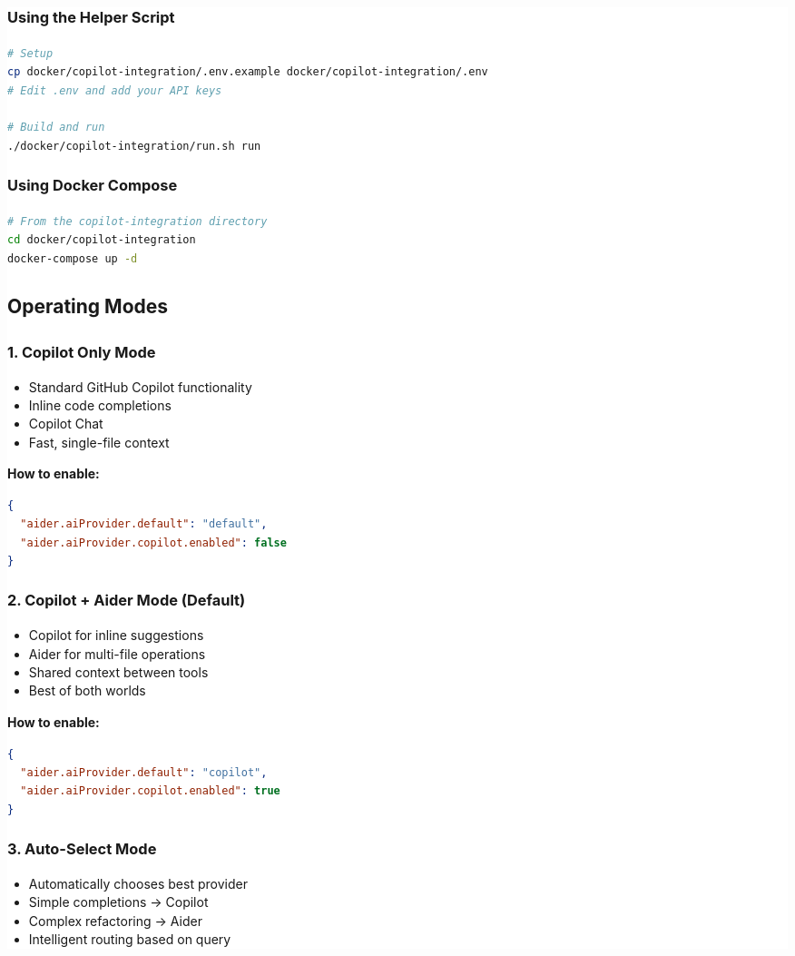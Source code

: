 ### Using the Helper Script

```bash
# Setup
cp docker/copilot-integration/.env.example docker/copilot-integration/.env
# Edit .env and add your API keys

# Build and run
./docker/copilot-integration/run.sh run
```

### Using Docker Compose

```bash
# From the copilot-integration directory
cd docker/copilot-integration
docker-compose up -d
```

## Operating Modes

### 1. Copilot Only Mode
- Standard GitHub Copilot functionality
- Inline code completions
- Copilot Chat
- Fast, single-file context

**How to enable:**
```json
{
  "aider.aiProvider.default": "default",
  "aider.aiProvider.copilot.enabled": false
}
```

### 2. Copilot + Aider Mode (Default)
- Copilot for inline suggestions
- Aider for multi-file operations
- Shared context between tools
- Best of both worlds

**How to enable:**
```json
{
  "aider.aiProvider.default": "copilot",
  "aider.aiProvider.copilot.enabled": true
}
```

### 3. Auto-Select Mode
- Automatically chooses best provider
- Simple completions → Copilot
- Complex refactoring → Aider
- Intelligent routing based on query
